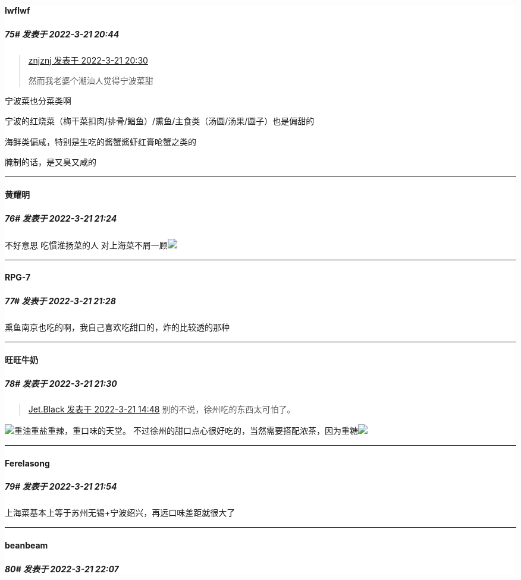 ####  lwflwf  
##### 75#       发表于 2022-3-21 20:44

<blockquote><a href="httphttps://bbs.saraba1st.com/2b/forum.php?mod=redirect&amp;goto=findpost&amp;pid=55132945&amp;ptid=2059163" target="_blank">znjznj 发表于 2022-3-21 20:30</a>

然而我老婆个潮汕人觉得宁波菜甜</blockquote>
宁波菜也分菜类啊

宁波的红烧菜（梅干菜扣肉/排骨/鲳鱼）/熏鱼/主食类（汤圆/汤果/圆子）也是偏甜的

海鲜类偏咸，特别是生吃的酱蟹酱虾红膏呛蟹之类的

腌制的话，是又臭又咸的



*****

####  黄耀明  
##### 76#       发表于 2022-3-21 21:24

不好意思 吃惯淮扬菜的人 对上海菜不屑一顾<img src="https://static.saraba1st.com/image/smiley/face2017/049.png" referrerpolicy="no-referrer">

*****

####  RPG-7  
##### 77#       发表于 2022-3-21 21:28

熏鱼南京也吃的啊，我自己喜欢吃甜口的，炸的比较透的那种



*****

####  旺旺牛奶  
##### 78#       发表于 2022-3-21 21:30

<blockquote><a href="httphttps://bbs.saraba1st.com/2b/forum.php?mod=redirect&amp;goto=findpost&amp;pid=55129220&amp;ptid=2059163" target="_blank">Jet.Black 发表于 2022-3-21 14:48</a>
别的不说，徐州吃的东西太可怕了。</blockquote>
<img src="https://static.saraba1st.com/image/smiley/face2017/030.png" referrerpolicy="no-referrer">重油重盐重辣，重口味的天堂。
不过徐州的甜口点心很好吃的，当然需要搭配浓茶，因为重糖<img src="https://static.saraba1st.com/image/smiley/face2017/047.png" referrerpolicy="no-referrer">



*****

####  Ferelasong  
##### 79#       发表于 2022-3-21 21:54

上海菜基本上等于苏州无锡+宁波绍兴，再远口味差距就很大了

*****

####  beanbeam  
##### 80#       发表于 2022-3-21 22:07
